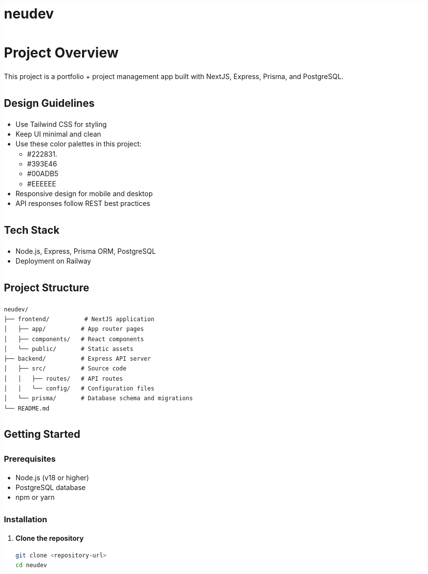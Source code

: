 # neudev
# Project Overview

This project is a portfolio + project management app built with NextJS, Express, Prisma, and PostgreSQL.

## Design Guidelines
- Use Tailwind CSS for styling
- Keep UI minimal and clean
- Use these color palettes in this project:
    - #222831.
    - #393E46
    - #00ADB5
    - #EEEEEE
- Responsive design for mobile and desktop
- API responses follow REST best practices

## Tech Stack
- Node.js, Express, Prisma ORM, PostgreSQL
- Deployment on Railway

## Project Structure
```
neudev/
├── frontend/          # NextJS application
│   ├── app/          # App router pages
│   ├── components/   # React components
│   └── public/       # Static assets
├── backend/          # Express API server
│   ├── src/          # Source code
│   │   ├── routes/   # API routes
│   │   └── config/   # Configuration files
│   └── prisma/       # Database schema and migrations
└── README.md
```

## Getting Started

### Prerequisites
- Node.js (v18 or higher)
- PostgreSQL database
- npm or yarn

### Installation

1. **Clone the repository**
   ```bash
   git clone <repository-url>
   cd neudev
   ```
